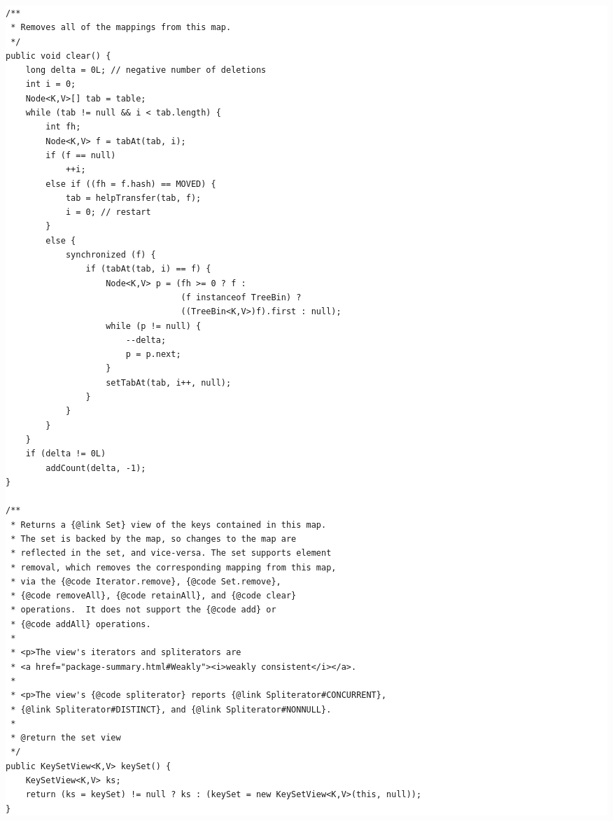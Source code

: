     /**
     * Removes all of the mappings from this map.
     */
    public void clear() {
        long delta = 0L; // negative number of deletions
        int i = 0;
        Node<K,V>[] tab = table;
        while (tab != null && i < tab.length) {
            int fh;
            Node<K,V> f = tabAt(tab, i);
            if (f == null)
                ++i;
            else if ((fh = f.hash) == MOVED) {
                tab = helpTransfer(tab, f);
                i = 0; // restart
            }
            else {
                synchronized (f) {
                    if (tabAt(tab, i) == f) {
                        Node<K,V> p = (fh >= 0 ? f :
                                       (f instanceof TreeBin) ?
                                       ((TreeBin<K,V>)f).first : null);
                        while (p != null) {
                            --delta;
                            p = p.next;
                        }
                        setTabAt(tab, i++, null);
                    }
                }
            }
        }
        if (delta != 0L)
            addCount(delta, -1);
    }

    /**
     * Returns a {@link Set} view of the keys contained in this map.
     * The set is backed by the map, so changes to the map are
     * reflected in the set, and vice-versa. The set supports element
     * removal, which removes the corresponding mapping from this map,
     * via the {@code Iterator.remove}, {@code Set.remove},
     * {@code removeAll}, {@code retainAll}, and {@code clear}
     * operations.  It does not support the {@code add} or
     * {@code addAll} operations.
     *
     * <p>The view's iterators and spliterators are
     * <a href="package-summary.html#Weakly"><i>weakly consistent</i></a>.
     *
     * <p>The view's {@code spliterator} reports {@link Spliterator#CONCURRENT},
     * {@link Spliterator#DISTINCT}, and {@link Spliterator#NONNULL}.
     *
     * @return the set view
     */
    public KeySetView<K,V> keySet() {
        KeySetView<K,V> ks;
        return (ks = keySet) != null ? ks : (keySet = new KeySetView<K,V>(this, null));
    }

